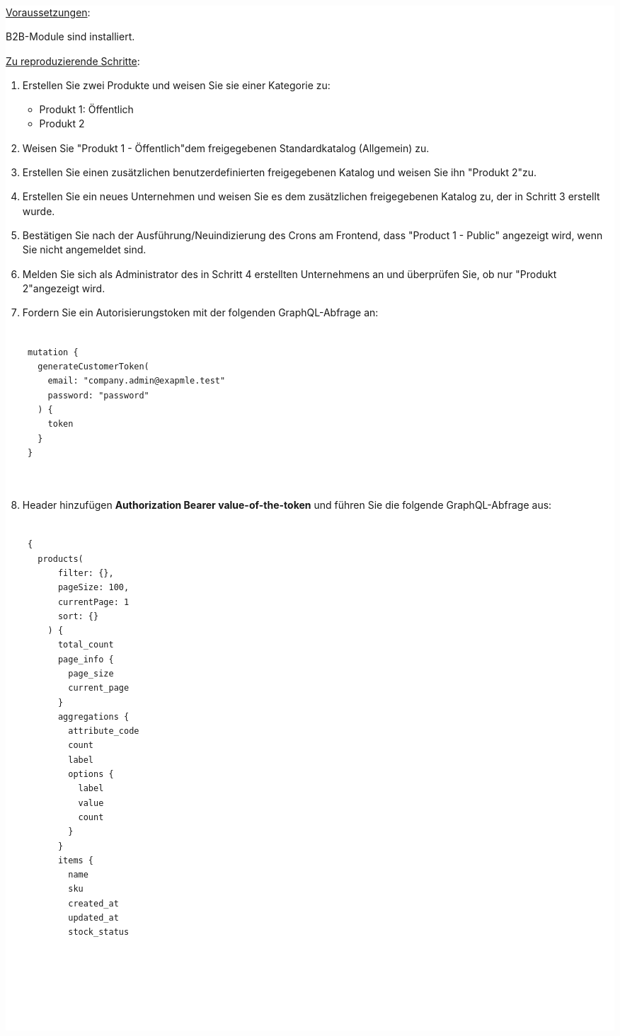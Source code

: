 <u>Voraussetzungen</u>:

B2B-Module sind installiert.

<u>Zu reproduzierende Schritte</u>:

1. Erstellen Sie zwei Produkte und weisen Sie sie einer Kategorie zu:
   * Produkt 1: Öffentlich
   * Produkt 2

1. Weisen Sie &quot;Produkt 1 - Öffentlich&quot;dem freigegebenen Standardkatalog (Allgemein) zu.
1. Erstellen Sie einen zusätzlichen benutzerdefinierten freigegebenen Katalog und weisen Sie ihn &quot;Produkt 2&quot;zu.
1. Erstellen Sie ein neues Unternehmen und weisen Sie es dem zusätzlichen freigegebenen Katalog zu, der in Schritt 3 erstellt wurde.
1. Bestätigen Sie nach der Ausführung/Neuindizierung des Crons am Frontend, dass &quot;Product 1 - Public&quot; angezeigt wird, wenn Sie nicht angemeldet sind.
1. Melden Sie sich als Administrator des in Schritt 4 erstellten Unternehmens an und überprüfen Sie, ob nur &quot;Produkt 2&quot;angezeigt wird.
1. Fordern Sie ein Autorisierungstoken mit der folgenden GraphQL-Abfrage an:

   <pre>
    <code class="language-graphql">
    mutation {
      generateCustomerToken(
        email: "company.admin@exapmle.test"
        password: "password"
      ) {
        token
      }
    }
    </code>
    </pre>

1. Header hinzufügen **Authorization Bearer value-of-the-token** und führen Sie die folgende GraphQL-Abfrage aus:

   <pre>
    <code class="language-graphql">
    {
      products(
          filter: {},
          pageSize: 100,
          currentPage: 1
          sort: {}
        ) {
          total_count
          page_info {
            page_size
            current_page
          }
          aggregations {
            attribute_code
            count
            label
            options {
              label
              value
              count
            }
          }
          items {
            name
            sku
            created_at
            updated_at
            stock_status